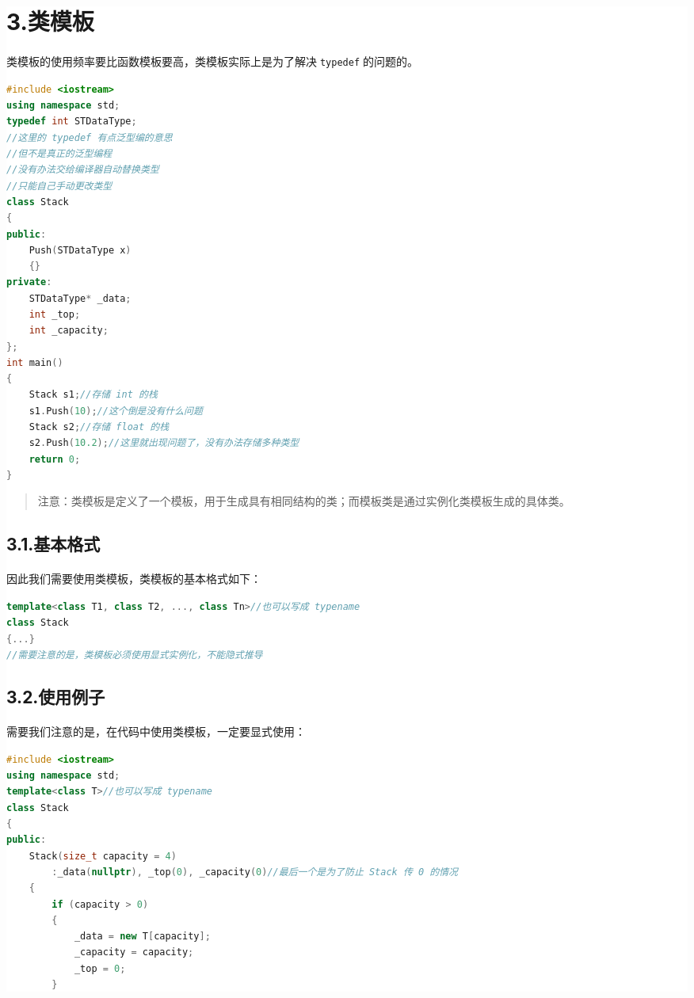 # 3.类模板

类模板的使用频率要比函数模板要高，类模板实际上是为了解决 `typedef` 的问题的。

```c++
#include <iostream>
using namespace std;
typedef int STDataType;
//这里的 typedef 有点泛型编的意思
//但不是真正的泛型编程
//没有办法交给编译器自动替换类型
//只能自己手动更改类型
class Stack
{
public:
    Push(STDataType x)
    {}
private:
    STDataType* _data;
    int _top;
    int _capacity;
};
int main()
{
    Stack s1;//存储 int 的栈
    s1.Push(10);//这个倒是没有什么问题
    Stack s2;//存储 float 的栈
    s2.Push(10.2);//这里就出现问题了，没有办法存储多种类型
    return 0;
}
```

> 注意：类模板是定义了一个模板，用于生成具有相同结构的类；而模板类是通过实例化类模板生成的具体类。

## 3.1.基本格式

因此我们需要使用类模板，类模板的基本格式如下：

```c++
template<class T1, class T2, ..., class Tn>//也可以写成 typename
class Stack
{...}
//需要注意的是，类模板必须使用显式实例化，不能隐式推导
```

## 3.2.使用例子

需要我们注意的是，在代码中使用类模板，一定要显式使用：

```c++
#include <iostream>
using namespace std;
template<class T>//也可以写成 typename
class Stack
{
public:
    Stack(size_t capacity = 4)
        :_data(nullptr), _top(0), _capacity(0)//最后一个是为了防止 Stack 传 0 的情况    
    {
        if (capacity > 0)
        {
            _data = new T[capacity];
            _capacity = capacity;
            _top = 0;
        }
```